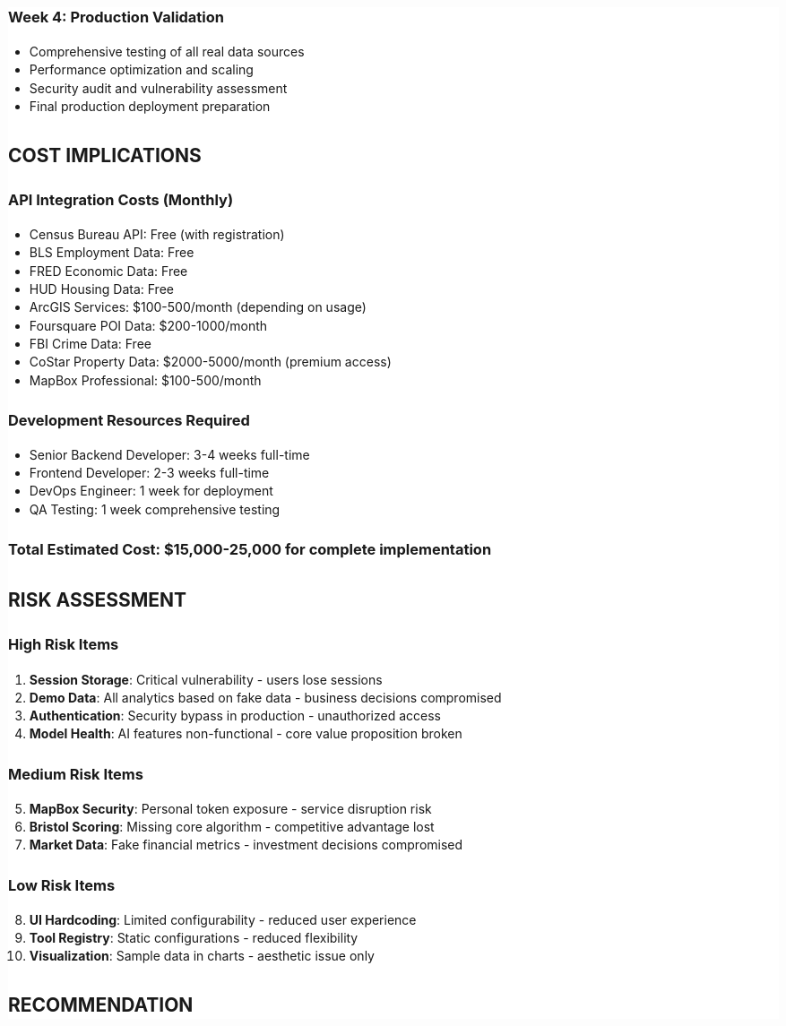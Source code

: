### **Week 4: Production Validation**
- Comprehensive testing of all real data sources
- Performance optimization and scaling
- Security audit and vulnerability assessment
- Final production deployment preparation

## COST IMPLICATIONS

### **API Integration Costs (Monthly)**
- Census Bureau API: Free (with registration)
- BLS Employment Data: Free
- FRED Economic Data: Free
- HUD Housing Data: Free
- ArcGIS Services: $100-500/month (depending on usage)
- Foursquare POI Data: $200-1000/month
- FBI Crime Data: Free
- CoStar Property Data: $2000-5000/month (premium access)
- MapBox Professional: $100-500/month

### **Development Resources Required**
- Senior Backend Developer: 3-4 weeks full-time
- Frontend Developer: 2-3 weeks full-time  
- DevOps Engineer: 1 week for deployment
- QA Testing: 1 week comprehensive testing

### **Total Estimated Cost**: $15,000-25,000 for complete implementation

## RISK ASSESSMENT

### **High Risk Items**
1. **Session Storage**: Critical vulnerability - users lose sessions
2. **Demo Data**: All analytics based on fake data - business decisions compromised  
3. **Authentication**: Security bypass in production - unauthorized access
4. **Model Health**: AI features non-functional - core value proposition broken

### **Medium Risk Items**
5. **MapBox Security**: Personal token exposure - service disruption risk
6. **Bristol Scoring**: Missing core algorithm - competitive advantage lost
7. **Market Data**: Fake financial metrics - investment decisions compromised

### **Low Risk Items**
8. **UI Hardcoding**: Limited configurability - reduced user experience
9. **Tool Registry**: Static configurations - reduced flexibility
10. **Visualization**: Sample data in charts - aesthetic issue only

## RECOMMENDATION
